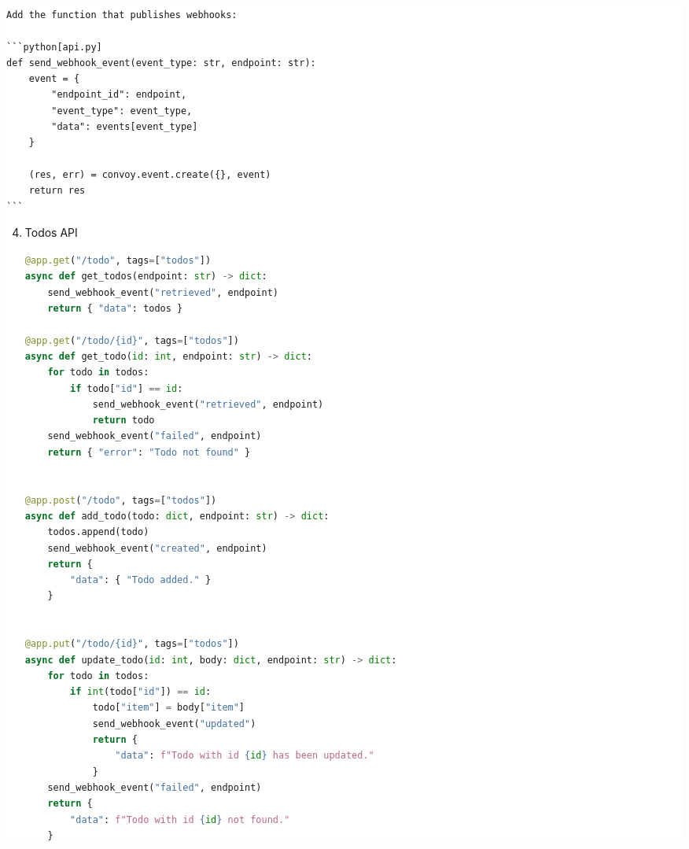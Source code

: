     Add the function that publishes webhooks:

    ```python[api.py]
    def send_webhook_event(event_type: str, endpoint: str):
        event = {
            "endpoint_id": endpoint,
            "event_type": event_type,
            "data": events[event_type]
        }

        (res, err) = convoy.event.create({}, event)
        return res
    ```

4. Todos API

    ```python[api.py | Todos API]
    @app.get("/todo", tags=["todos"])
    async def get_todos(endpoint: str) -> dict:
        send_webhook_event("retrieved", endpoint)
        return { "data": todos }

    @app.get("/todo/{id}", tags=["todos"])
    async def get_todo(id: int, endpoint: str) -> dict:
        for todo in todos:
            if todo["id"] == id:
                send_webhook_event("retrieved", endpoint)
                return todo
        send_webhook_event("failed", endpoint)
        return { "error": "Todo not found" }


    @app.post("/todo", tags=["todos"])
    async def add_todo(todo: dict, endpoint: str) -> dict:
        todos.append(todo)
        send_webhook_event("created", endpoint)
        return {
            "data": { "Todo added." }
        }


    @app.put("/todo/{id}", tags=["todos"])
    async def update_todo(id: int, body: dict, endpoint: str) -> dict:
        for todo in todos:
            if int(todo["id"]) == id:
                todo["item"] = body["item"]
                send_webhook_event("updated")
                return {
                    "data": f"Todo with id {id} has been updated."
                }
        send_webhook_event("failed", endpoint)
        return {
            "data": f"Todo with id {id} not found."
        }

